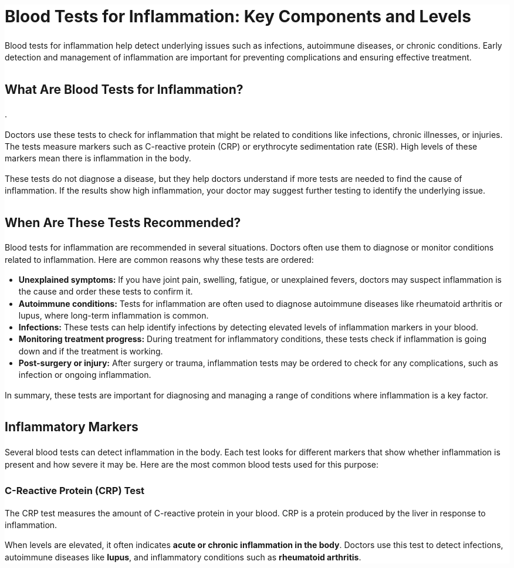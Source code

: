 # Blood Tests for Inflammation: Key Components and Levels

Blood tests for inflammation help detect underlying issues such as infections, autoimmune diseases, or chronic conditions. Early detection and management of inflammation are important for preventing complications and ensuring effective treatment.

## What Are Blood Tests for Inflammation?

.

Doctors use these tests to check for inflammation that might be related to conditions like infections, chronic illnesses, or injuries. The tests measure markers such as C-reactive protein (CRP) or erythrocyte sedimentation rate (ESR). High levels of these markers mean there is inflammation in the body.

These tests do not diagnose a disease, but they help doctors understand if more tests are needed to find the cause of inflammation. If the results show high inflammation, your doctor may suggest further testing to identify the underlying issue.

## When Are These Tests Recommended?

Blood tests for inflammation are recommended in several situations. Doctors often use them to diagnose or monitor conditions related to inflammation. Here are common reasons why these tests are ordered:

- **Unexplained symptoms:** If you have joint pain, swelling, fatigue, or unexplained fevers, doctors may suspect inflammation is the cause and order these tests to confirm it.
- **Autoimmune conditions:** Tests for inflammation are often used to diagnose autoimmune diseases like rheumatoid arthritis or lupus, where long-term inflammation is common.
- **Infections:** These tests can help identify infections by detecting elevated levels of inflammation markers in your blood.
- **Monitoring treatment progress:** During treatment for inflammatory conditions, these tests check if inflammation is going down and if the treatment is working.
- **Post-surgery or injury:** After surgery or trauma, inflammation tests may be ordered to check for any complications, such as infection or ongoing inflammation.

In summary, these tests are important for diagnosing and managing a range of conditions where inflammation is a key factor.

## Inflammatory Markers

Several blood tests can detect inflammation in the body. Each test looks for different markers that show whether inflammation is present and how severe it may be. Here are the most common blood tests used for this purpose:

### C-Reactive Protein (CRP) Test

The CRP test measures the amount of C-reactive protein in your blood. CRP is a protein produced by the liver in response to inflammation.

When levels are elevated, it often indicates **acute or chronic inflammation in the body**. Doctors use this test to detect infections, autoimmune diseases like **lupus**, and inflammatory conditions such as **rheumatoid arthritis**.
